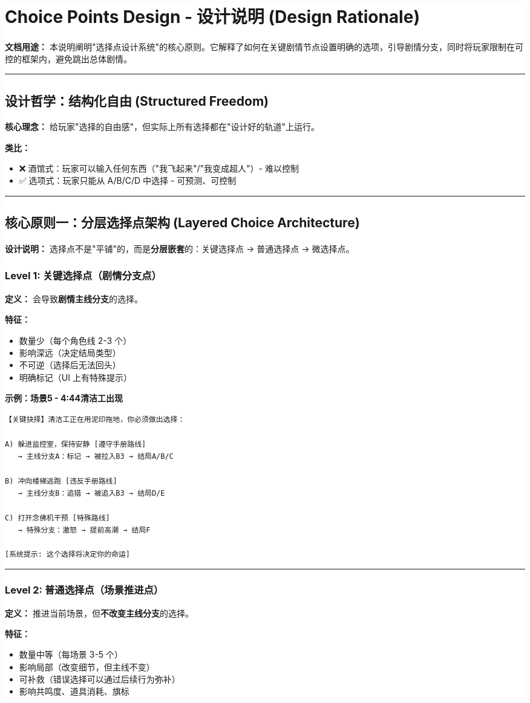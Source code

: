 # Choice Points Design - 设计说明 (Design Rationale)

**文档用途：** 本说明阐明"选择点设计系统"的核心原则。它解释了如何在关键剧情节点设置明确的选项，引导剧情分支，同时将玩家限制在可控的框架内，避免跳出总体剧情。

---

## 设计哲学：结构化自由 (Structured Freedom)

**核心理念：** 给玩家"选择的自由感"，但实际上所有选择都在"设计好的轨道"上运行。

**类比：**
- ❌ 酒馆式：玩家可以输入任何东西（"我飞起来"/"我变成超人"）- 难以控制
- ✅ 选项式：玩家只能从 A/B/C/D 中选择 - 可预测、可控制

---

## 核心原则一：分层选择点架构 (Layered Choice Architecture)

**设计说明：** 选择点不是"平铺"的，而是**分层嵌套**的：关键选择点 → 普通选择点 → 微选择点。

### Level 1: 关键选择点（剧情分支点）

**定义：** 会导致**剧情主线分支**的选择。

**特征：**
- 数量少（每个角色线 2-3 个）
- 影响深远（决定结局类型）
- 不可逆（选择后无法回头）
- 明确标记（UI 上有特殊提示）

**示例：场景5 - 4:44清洁工出现**
```
【关键抉择】清洁工正在用泥印拖地，你必须做出选择：

A) 躲进监控室，保持安静 [遵守手册路线]
   → 主线分支A：标记 → 被拉入B3 → 结局A/B/C

B) 冲向楼梯逃跑 [违反手册路线]
   → 主线分支B：追猎 → 被追入B3 → 结局D/E

C) 打开念佛机干预 [特殊路线]
   → 特殊分支：激怒 → 提前高潮 → 结局F

[系统提示: 这个选择将决定你的命运]
```

---

### Level 2: 普通选择点（场景推进点）

**定义：** 推进当前场景，但**不改变主线分支**的选择。

**特征：**
- 数量中等（每场景 3-5 个）
- 影响局部（改变细节，但主线不变）
- 可补救（错误选择可以通过后续行为弥补）
- 影响共鸣度、道具消耗、旗标
